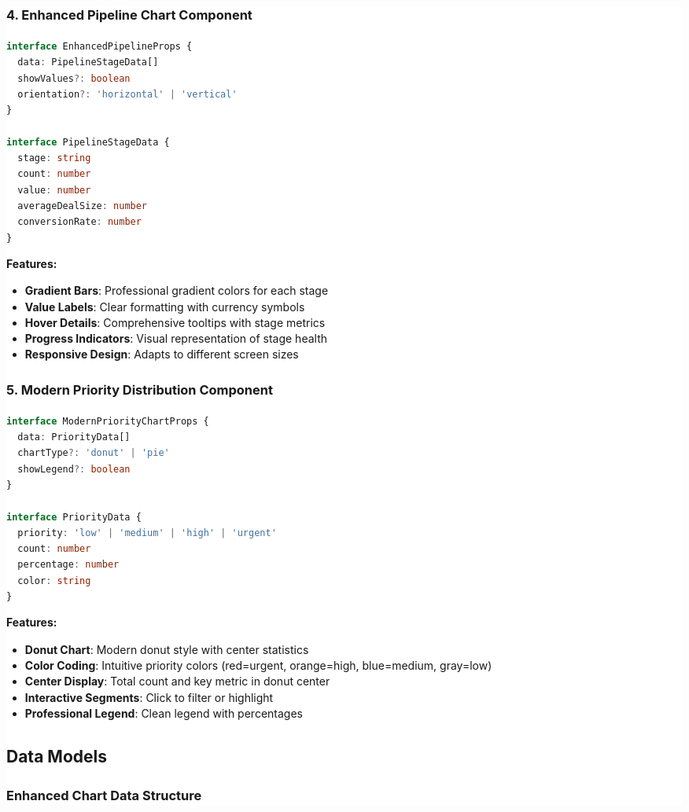 ### 4. Enhanced Pipeline Chart Component

```typescript
interface EnhancedPipelineProps {
  data: PipelineStageData[]
  showValues?: boolean
  orientation?: 'horizontal' | 'vertical'
}

interface PipelineStageData {
  stage: string
  count: number
  value: number
  averageDealSize: number
  conversionRate: number
}
```

**Features:**
- **Gradient Bars**: Professional gradient colors for each stage
- **Value Labels**: Clear formatting with currency symbols
- **Hover Details**: Comprehensive tooltips with stage metrics
- **Progress Indicators**: Visual representation of stage health
- **Responsive Design**: Adapts to different screen sizes

### 5. Modern Priority Distribution Component

```typescript
interface ModernPriorityChartProps {
  data: PriorityData[]
  chartType?: 'donut' | 'pie'
  showLegend?: boolean
}

interface PriorityData {
  priority: 'low' | 'medium' | 'high' | 'urgent'
  count: number
  percentage: number
  color: string
}
```

**Features:**
- **Donut Chart**: Modern donut style with center statistics
- **Color Coding**: Intuitive priority colors (red=urgent, orange=high, blue=medium, gray=low)
- **Center Display**: Total count and key metric in donut center
- **Interactive Segments**: Click to filter or highlight
- **Professional Legend**: Clean legend with percentages

## Data Models

### Enhanced Chart Data Structure
